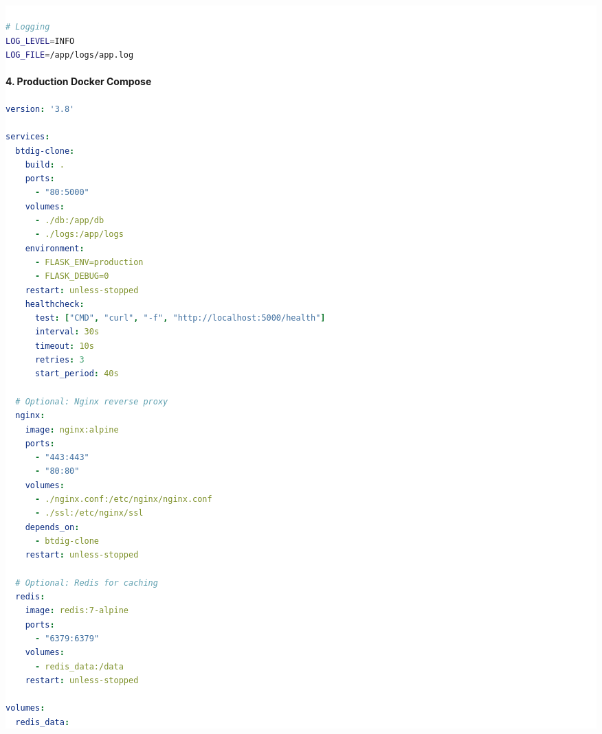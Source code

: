 ```bash

# Logging
LOG_LEVEL=INFO
LOG_FILE=/app/logs/app.log
```

#### 4. Production Docker Compose
```yaml
version: '3.8'

services:
  btdig-clone:
    build: .
    ports:
      - "80:5000"
    volumes:
      - ./db:/app/db
      - ./logs:/app/logs
    environment:
      - FLASK_ENV=production
      - FLASK_DEBUG=0
    restart: unless-stopped
    healthcheck:
      test: ["CMD", "curl", "-f", "http://localhost:5000/health"]
      interval: 30s
      timeout: 10s
      retries: 3
      start_period: 40s

  # Optional: Nginx reverse proxy
  nginx:
    image: nginx:alpine
    ports:
      - "443:443"
      - "80:80"
    volumes:
      - ./nginx.conf:/etc/nginx/nginx.conf
      - ./ssl:/etc/nginx/ssl
    depends_on:
      - btdig-clone
    restart: unless-stopped

  # Optional: Redis for caching
  redis:
    image: redis:7-alpine
    ports:
      - "6379:6379"
    volumes:
      - redis_data:/data
    restart: unless-stopped

volumes:
  redis_data:
```
